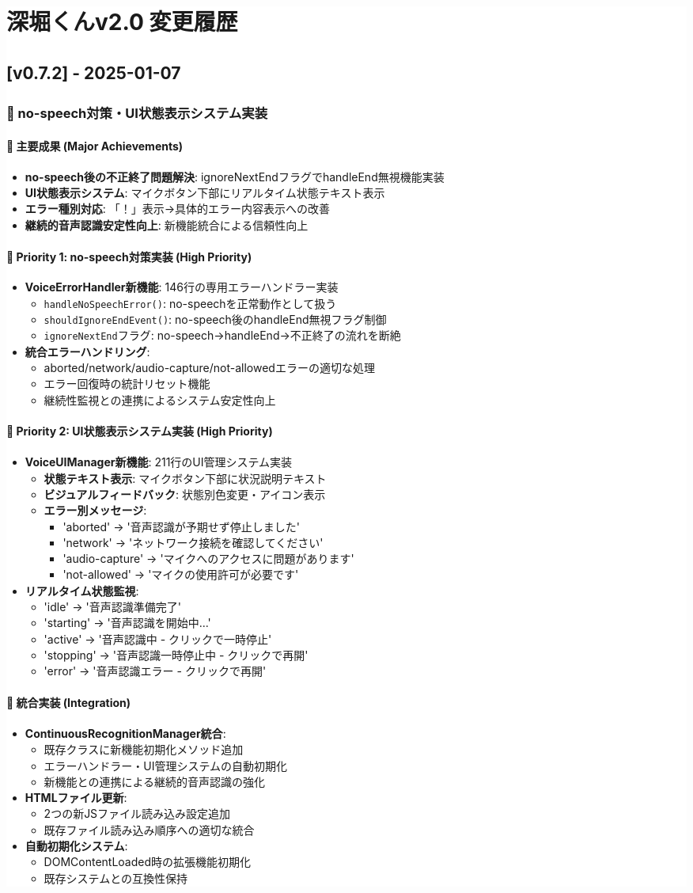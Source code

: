 # 深堀くんv2.0 変更履歴

## [v0.7.2] - 2025-01-07

### 🔧 no-speech対策・UI状態表示システム実装

#### 🎯 主要成果 (Major Achievements)
- **no-speech後の不正終了問題解決**: ignoreNextEndフラグでhandleEnd無視機能実装
- **UI状態表示システム**: マイクボタン下部にリアルタイム状態テキスト表示
- **エラー種別対応**: 「！」表示→具体的エラー内容表示への改善
- **継続的音声認識安定性向上**: 新機能統合による信頼性向上

#### 🔧 Priority 1: no-speech対策実装 (High Priority)
- **VoiceErrorHandler新機能**: 146行の専用エラーハンドラー実装
  - `handleNoSpeechError()`: no-speechを正常動作として扱う
  - `shouldIgnoreEndEvent()`: no-speech後のhandleEnd無視フラグ制御
  - `ignoreNextEnd`フラグ: no-speech→handleEnd→不正終了の流れを断絶
- **統合エラーハンドリング**: 
  - aborted/network/audio-capture/not-allowedエラーの適切な処理
  - エラー回復時の統計リセット機能
  - 継続性監視との連携によるシステム安定性向上

#### 🎨 Priority 2: UI状態表示システム実装 (High Priority)
- **VoiceUIManager新機能**: 211行のUI管理システム実装
  - **状態テキスト表示**: マイクボタン下部に状況説明テキスト
  - **ビジュアルフィードバック**: 状態別色変更・アイコン表示
  - **エラー別メッセージ**: 
    - 'aborted' → '音声認識が予期せず停止しました'
    - 'network' → 'ネットワーク接続を確認してください'
    - 'audio-capture' → 'マイクへのアクセスに問題があります'
    - 'not-allowed' → 'マイクの使用許可が必要です'
- **リアルタイム状態監視**: 
  - 'idle' → '音声認識準備完了'
  - 'starting' → '音声認識を開始中...'
  - 'active' → '音声認識中 - クリックで一時停止'
  - 'stopping' → '音声認識一時停止中 - クリックで再開'
  - 'error' → '音声認識エラー - クリックで再開'

#### 🔗 統合実装 (Integration)
- **ContinuousRecognitionManager統合**: 
  - 既存クラスに新機能初期化メソッド追加
  - エラーハンドラー・UI管理システムの自動初期化
  - 新機能との連携による継続的音声認識の強化
- **HTMLファイル更新**: 
  - 2つの新JSファイル読み込み設定追加
  - 既存ファイル読み込み順序への適切な統合
- **自動初期化システム**: 
  - DOMContentLoaded時の拡張機能初期化
  - 既存システムとの互換性保持
